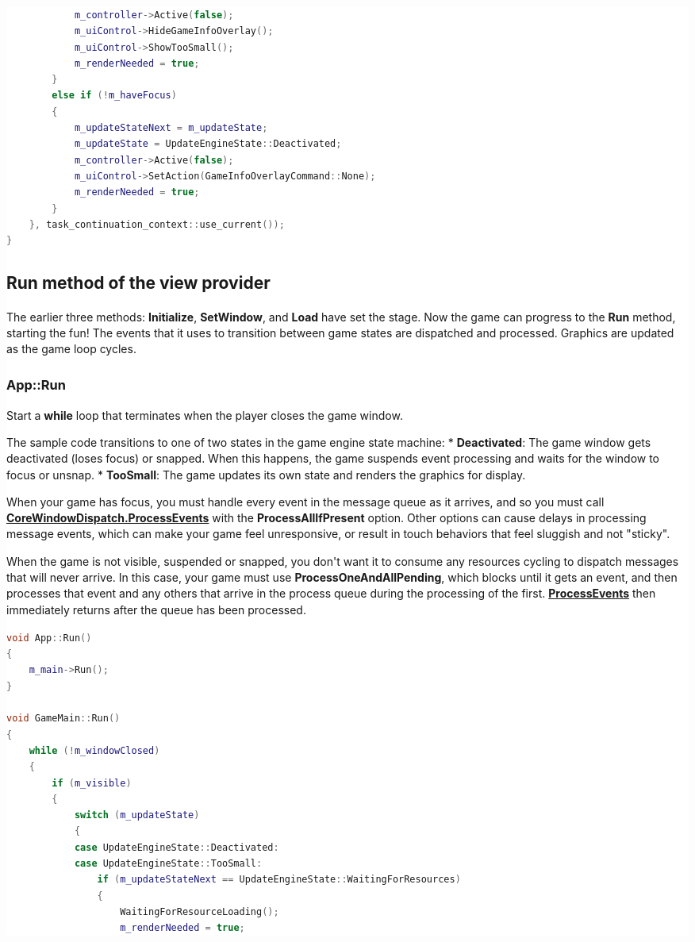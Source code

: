```cpp
            m_controller->Active(false);
            m_uiControl->HideGameInfoOverlay();
            m_uiControl->ShowTooSmall();
            m_renderNeeded = true;
        }
        else if (!m_haveFocus)
        {
            m_updateStateNext = m_updateState;
            m_updateState = UpdateEngineState::Deactivated;
            m_controller->Active(false);
            m_uiControl->SetAction(GameInfoOverlayCommand::None);
            m_renderNeeded = true;
        }
    }, task_continuation_context::use_current());
}
```

## Run method of the view provider

The earlier three methods: __Initialize__, __SetWindow__, and __Load__ have set the stage. Now the game can progress to the **Run** method, starting the fun! The events that it uses to transition between game states are dispatched and processed. Graphics are updated as the game loop cycles.

### App::Run

Start a __while__ loop that terminates when the player closes the game window.

The sample code transitions to one of two states in the game engine state machine:
    * __Deactivated__: The game window gets deactivated (loses focus) or snapped. When this happens, the game suspends event processing and waits for the window to focus or unsnap.
    * __TooSmall__: The game updates its own state and renders the graphics for display.

When your game has focus, you must handle every event in the message queue as it arrives, and so you must call [**CoreWindowDispatch.ProcessEvents**](https://docs.microsoft.com/uwp/api/windows.ui.core.coredispatcher.processevents) with the **ProcessAllIfPresent** option. Other options can cause delays in processing message events, which can make your game feel unresponsive, or result in touch behaviors that feel sluggish and not "sticky".

When the game is not visible, suspended or snapped, you don't want it to consume any resources cycling to dispatch messages that will never arrive. In this case, your game must use **ProcessOneAndAllPending**, which blocks until it gets an event, and then processes that event and any others that arrive in the process queue during the processing of the first. [**ProcessEvents**](https://docs.microsoft.com/uwp/api/windows.ui.core.coredispatcher.processevents) then immediately returns after the queue has been processed.

```cpp
void App::Run()
{
    m_main->Run();
}

void GameMain::Run()
{
    while (!m_windowClosed)
    {
        if (m_visible)
        {
            switch (m_updateState)
            {
            case UpdateEngineState::Deactivated:
            case UpdateEngineState::TooSmall:
                if (m_updateStateNext == UpdateEngineState::WaitingForResources)
                {
                    WaitingForResourceLoading();
                    m_renderNeeded = true;
```